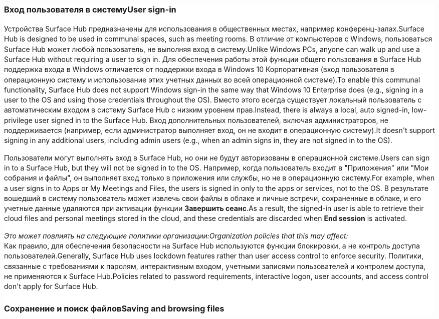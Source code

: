 ### <a name="user-sign-in"></a><span data-ttu-id="c5fa7-125">Вход пользователя в систему</span><span class="sxs-lookup"><span data-stu-id="c5fa7-125">User sign-in</span></span>

<span data-ttu-id="c5fa7-126">Устройства Surface Hub предназначены для использования в общественных местах, например конференц-залах.</span><span class="sxs-lookup"><span data-stu-id="c5fa7-126">Surface Hub is designed to be used in communal spaces, such as meeting rooms.</span></span> <span data-ttu-id="c5fa7-127">В отличие от компьютеров с Windows, пользоваться Surface Hub может любой пользователь, не выполняя вход в систему.</span><span class="sxs-lookup"><span data-stu-id="c5fa7-127">Unlike Windows PCs, anyone can walk up and use a Surface Hub without requiring a user to sign in.</span></span> <span data-ttu-id="c5fa7-128">Для обеспечения работы этой функции общего пользования в Surface Hub поддержка входа в Windows отличается от поддержки входа в Windows 10 Корпоративная (вход пользователя в операционную систему и использование этих учетных данных во всей операционной системе).</span><span class="sxs-lookup"><span data-stu-id="c5fa7-128">To enable this communal functionality, Surface Hub does not support Windows sign-in the same way that Windows 10 Enterprise does (e.g., signing in a user to the OS and using those credentials throughout the OS).</span></span> <span data-ttu-id="c5fa7-129">Вместо этого всегда существует локальный пользователь с автоматическим входом в систему Surface Hub c низким уровнем прав.</span><span class="sxs-lookup"><span data-stu-id="c5fa7-129">Instead, there is always a local, auto signed-in, low-privilege user signed in to the Surface Hub.</span></span> <span data-ttu-id="c5fa7-130">Вход дополнительных пользователей, включая администраторов, не поддерживается (например, если администратор выполняет вход, он не входит в операционную систему).</span><span class="sxs-lookup"><span data-stu-id="c5fa7-130">It doesn't support signing in any additional users, including admin users (e.g., when an admin signs in, they are not signed in to the OS).</span></span>

<span data-ttu-id="c5fa7-131">Пользователи могут выполнять вход в Surface Hub, но они не будут авторизованы в операционной системе.</span><span class="sxs-lookup"><span data-stu-id="c5fa7-131">Users can sign in to a Surface Hub, but they will not be signed in to the OS.</span></span> <span data-ttu-id="c5fa7-132">Например, когда пользователь входит в "Приложения" или "Мои собрания и файлы", он выполняет вход только в приложения или службы, но не в операционную систему.</span><span class="sxs-lookup"><span data-stu-id="c5fa7-132">For example, when a user signs in to Apps or My Meetings and Files, the users is signed in only to the apps or services, not to the OS.</span></span> <span data-ttu-id="c5fa7-133">В результате вошедший в систему пользователь может извлечь свои файлы в облаке и личные встречи, сохраненные в облаке, и его учетные данные удаляются при активации функции **Завершить сеанс**.</span><span class="sxs-lookup"><span data-stu-id="c5fa7-133">As a result, the signed-in user is able to retrieve their cloud files and personal meetings stored in the cloud, and these credentials are discarded when **End session** is activated.</span></span>


*<span data-ttu-id="c5fa7-134">Это может повлиять на следующие политики организации:</span><span class="sxs-lookup"><span data-stu-id="c5fa7-134">Organization policies that this may affect:</span></span>* <br> <span data-ttu-id="c5fa7-135">Как правило, для обеспечения безопасности на Surface Hub используются функции блокировки, а не контроль доступа пользователей.</span><span class="sxs-lookup"><span data-stu-id="c5fa7-135">Generally, Surface Hub uses lockdown features rather than user access control to enforce security.</span></span> <span data-ttu-id="c5fa7-136">Политики, связанные с требованиями к паролям, интерактивным входом, учетными записями пользователей и контролем доступа, не применяются к Surface Hub.</span><span class="sxs-lookup"><span data-stu-id="c5fa7-136">Policies related to password requirements, interactive logon, user accounts, and access control don't apply for Surface Hub.</span></span>

### <a name="saving-and-browsing-files"></a><span data-ttu-id="c5fa7-137">Сохранение и поиск файлов</span><span class="sxs-lookup"><span data-stu-id="c5fa7-137">Saving and browsing files</span></span>
